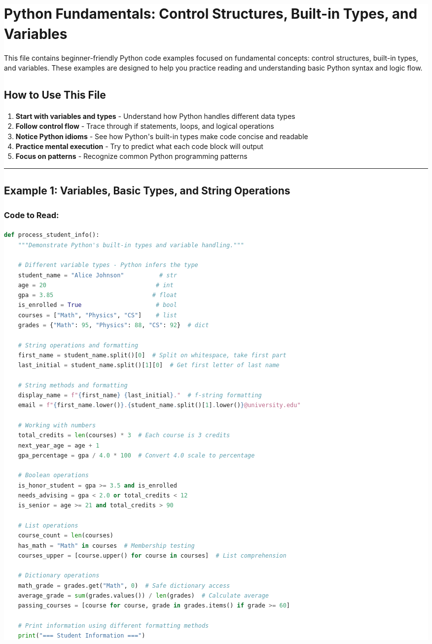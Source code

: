 # Python Fundamentals: Control Structures, Built-in Types, and Variables

This file contains beginner-friendly Python code examples focused on fundamental concepts: control structures, built-in types, and variables. These examples are designed to help you practice reading and understanding basic Python syntax and logic flow.

## How to Use This File

1. **Start with variables and types** - Understand how Python handles different data types
2. **Follow control flow** - Trace through if statements, loops, and logical operations
3. **Notice Python idioms** - See how Python's built-in types make code concise and readable
4. **Practice mental execution** - Try to predict what each code block will output
5. **Focus on patterns** - Recognize common Python programming patterns

---

## Example 1: Variables, Basic Types, and String Operations

### Code to Read:
```python
def process_student_info():
    """Demonstrate Python's built-in types and variable handling."""
    
    # Different variable types - Python infers the type
    student_name = "Alice Johnson"          # str
    age = 20                               # int
    gpa = 3.85                            # float
    is_enrolled = True                     # bool
    courses = ["Math", "Physics", "CS"]    # list
    grades = {"Math": 95, "Physics": 88, "CS": 92}  # dict
    
    # String operations and formatting
    first_name = student_name.split()[0]  # Split on whitespace, take first part
    last_initial = student_name.split()[1][0]  # Get first letter of last name
    
    # String methods and formatting
    display_name = f"{first_name} {last_initial}."  # f-string formatting
    email = f"{first_name.lower()}.{student_name.split()[1].lower()}@university.edu"
    
    # Working with numbers
    total_credits = len(courses) * 3  # Each course is 3 credits
    next_year_age = age + 1
    gpa_percentage = gpa / 4.0 * 100  # Convert 4.0 scale to percentage
    
    # Boolean operations
    is_honor_student = gpa >= 3.5 and is_enrolled
    needs_advising = gpa < 2.0 or total_credits < 12
    is_senior = age >= 21 and total_credits > 90
    
    # List operations
    course_count = len(courses)
    has_math = "Math" in courses  # Membership testing
    courses_upper = [course.upper() for course in courses]  # List comprehension
    
    # Dictionary operations
    math_grade = grades.get("Math", 0)  # Safe dictionary access
    average_grade = sum(grades.values()) / len(grades)  # Calculate average
    passing_courses = [course for course, grade in grades.items() if grade >= 60]
    
    # Print information using different formatting methods
    print("=== Student Information ===")
```